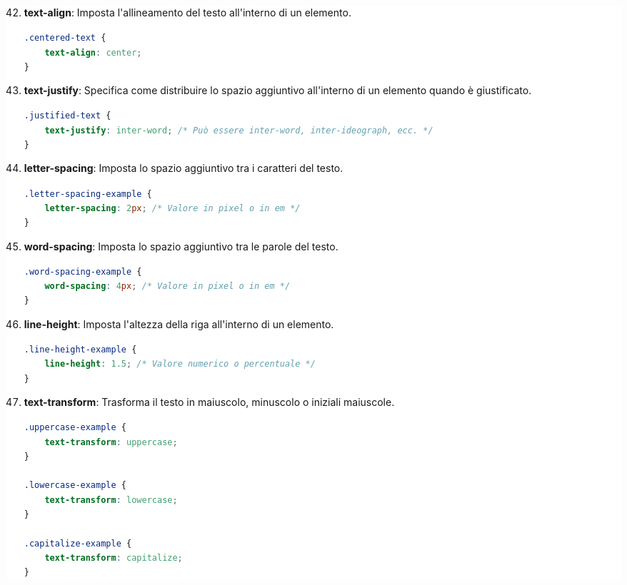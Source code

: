 42. **text-align**: Imposta l'allineamento del testo all'interno di un elemento.
    
    ```css
    .centered-text {
        text-align: center;
    }
    ```

43. **text-justify**: Specifica come distribuire lo spazio aggiuntivo all'interno di un elemento quando è giustificato.
    
    ```css
    .justified-text {
        text-justify: inter-word; /* Può essere inter-word, inter-ideograph, ecc. */
    }
    ```

44. **letter-spacing**: Imposta lo spazio aggiuntivo tra i caratteri del testo.
    
    ```css
    .letter-spacing-example {
        letter-spacing: 2px; /* Valore in pixel o in em */
    }
    ```

45. **word-spacing**: Imposta lo spazio aggiuntivo tra le parole del testo.
    
    ```css
    .word-spacing-example {
        word-spacing: 4px; /* Valore in pixel o in em */
    }
    ```

46. **line-height**: Imposta l'altezza della riga all'interno di un elemento.
    
    ```css
    .line-height-example {
        line-height: 1.5; /* Valore numerico o percentuale */
    }
    ```

47. **text-transform**: Trasforma il testo in maiuscolo, minuscolo o iniziali maiuscole.
    
    ```css
    .uppercase-example {
        text-transform: uppercase;
    }

    .lowercase-example {
        text-transform: lowercase;
    }

    .capitalize-example {
        text-transform: capitalize;
    }
    ```
